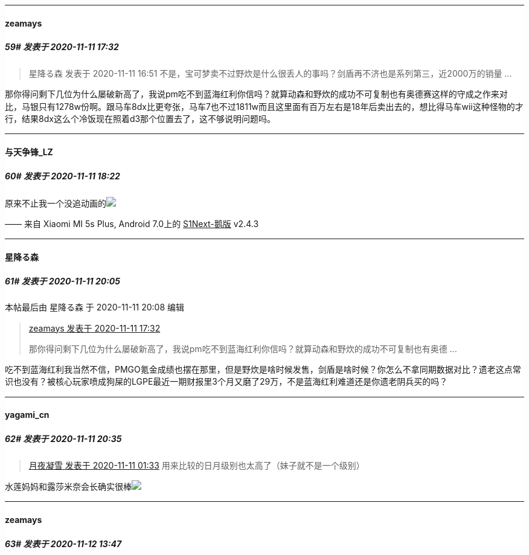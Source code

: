 -----

####  zeamays  
##### 59#       发表于 2020-11-11 17:32


<blockquote>星降る森 发表于 2020-11-11 16:51
不是，宝可梦卖不过野炊是什么很丢人的事吗？剑盾再不济也是系列第三，近2000万的销量 ...</blockquote>
那你得问剩下几位为什么屡破新高了，我说pm吃不到蓝海红利你信吗？就算动森和野炊的成功不可复制也有奥德赛这样的守成之作来对比，马银只有1278w份啊。跟马车8dx比更夸张，马车7也不过1811w而且这里面有百万左右是18年后卖出去的，想比得马车wii这种怪物的才行，结果8dx这么个冷饭现在照着d3那个位置去了，这不够说明问题吗。


-----

####  与天争锋_LZ  
##### 60#       发表于 2020-11-11 18:22


原来不止我一个没追动画的<img src="https://static.saraba1st.com/image/smiley/face2017/068.png" referrerpolicy="no-referrer">

—— 来自 Xiaomi MI 5s Plus, Android 7.0上的 [S1Next-鹅版](https://github.com/ykrank/S1-Next/releases) v2.4.3


-----

####  星降る森  
##### 61#       发表于 2020-11-11 20:05


 本帖最后由 星降る森 于 2020-11-11 20:08 编辑 
<blockquote><a href="httphttps://bbs.saraba1st.com/2b/forum.php?mod=redirect&amp;goto=findpost&amp;pid=49361178&amp;ptid=1971350" target="_blank">zeamays 发表于 2020-11-11 17:32</a>

那你得问剩下几位为什么屡破新高了，我说pm吃不到蓝海红利你信吗？就算动森和野炊的成功不可复制也有奥德 ...</blockquote>
吃不到蓝海红利我当然不信，PMGO氪金成绩也摆在那里，但是野炊是啥时候发售，剑盾是啥时候？你怎么不拿同期数据对比？遗老这点常识也没有？被核心玩家喷成狗屎的LGPE最近一期财报里3个月又磨了29万，不是蓝海红利难道还是你遗老阴兵买的吗？


-----

####  yagami_cn  
##### 62#       发表于 2020-11-11 20:35


<blockquote><a href="httphttps://bbs.saraba1st.com/2b/forum.php?mod=redirect&amp;goto=findpost&amp;pid=49353960&amp;ptid=1971350" target="_blank">月夜凝雪 发表于 2020-11-11 01:33</a>
用来比较的日月级别也太高了（妹子就不是一个级别）</blockquote>
水莲妈妈和露莎米奈会长确实很棒<img src="https://static.saraba1st.com/image/smiley/face2017/081.png" referrerpolicy="no-referrer">


-----

####  zeamays  
##### 63#       发表于 2020-11-12 13:47
